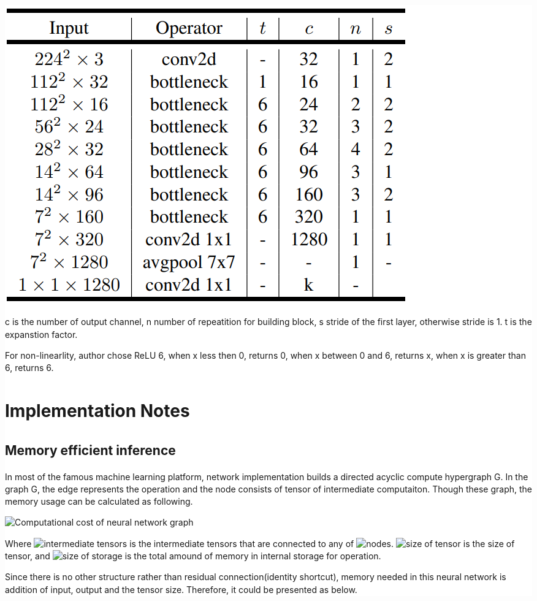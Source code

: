 ![Structure of MobileNet Version 2](/assets/images/ToNN/mobilenet/v2/mobileNetV2Structure.png)

c is the number of output channel, n number of repeatition for building block, s stride of the first layer, otherwise stride is 1. t is the expanstion factor.

For non-linearlity, author chose ReLU 6, when x less then 0, returns 0, when x between 0 and 6, returns x, when x is greater than 6, returns 6.

# Implementation Notes

## Memory efficient inference

In most of the famous machine learning platform, network implementation builds a directed acyclic compute hypergraph G. In the graph G, the edge represents the operation and the node consists of tensor of intermediate computaiton. Though these graph, the memory usage can be calculated as following.

![Computational cost of neural network graph](https://latex.codecogs.com/svg.image?M(G)&space;=&space;%5Cmin_%7B%5Cpi&space;%5Cin&space;%5CSigma(G)%7D&space;%5Cmax_%7Bi&space;%5Cin&space;1&space;...&space;n%7D&space;%5Cleft&space;%5B&space;%5Csum_%7BA%5Cin&space;R(i,%5Cpi,&space;G)%7D%7CA%7C&space;%5Cright&space;%5D&space;&plus;&space;size(%5Cpi_i))

Where ![intermediate tensors](https://latex.codecogs.com/svg.image?R(i,\pi,G)) is the intermediate tensors that are connected to any of ![nodes](https://latex.codecogs.com/svg.image?\pi_i...\pi_n). ![size of tensor](https://latex.codecogs.com/svg.image?%5Cleft%7CA%20%5Cright%7C) is the size of tensor, and ![size of storage](https://latex.codecogs.com/svg.image?size(\pi_i)) is the total amound of memory in internal storage for operation.

Since there is no other structure rather than residual connection(identity shortcut), memory needed in this neural network is addition of input, output and the tensor size. Therefore, it could be presented as below.
